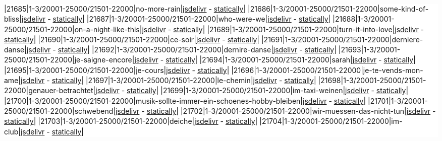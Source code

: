 |21685|1-3/20001-25000/21501-22000|no-more-rain|[jsdelivr](https://cdn.jsdelivr.net/gh/dbchord/webp-c-1110x370_1-3/20001-25000/21501-22000/no-more-rain.webp) - [statically](https://cdn.statically.io/gh/dbchord/webp-c-1110x370_1-3/img/20001-25000/21501-22000/no-more-rain.webp)|
|21686|1-3/20001-25000/21501-22000|some-kind-of-bliss|[jsdelivr](https://cdn.jsdelivr.net/gh/dbchord/webp-c-1110x370_1-3/20001-25000/21501-22000/some-kind-of-bliss.webp) - [statically](https://cdn.statically.io/gh/dbchord/webp-c-1110x370_1-3/img/20001-25000/21501-22000/some-kind-of-bliss.webp)|
|21687|1-3/20001-25000/21501-22000|who-were-we|[jsdelivr](https://cdn.jsdelivr.net/gh/dbchord/webp-c-1110x370_1-3/20001-25000/21501-22000/who-were-we.webp) - [statically](https://cdn.statically.io/gh/dbchord/webp-c-1110x370_1-3/img/20001-25000/21501-22000/who-were-we.webp)|
|21688|1-3/20001-25000/21501-22000|on-a-night-like-this|[jsdelivr](https://cdn.jsdelivr.net/gh/dbchord/webp-c-1110x370_1-3/20001-25000/21501-22000/on-a-night-like-this.webp) - [statically](https://cdn.statically.io/gh/dbchord/webp-c-1110x370_1-3/img/20001-25000/21501-22000/on-a-night-like-this.webp)|
|21689|1-3/20001-25000/21501-22000|turn-it-into-love|[jsdelivr](https://cdn.jsdelivr.net/gh/dbchord/webp-c-1110x370_1-3/20001-25000/21501-22000/turn-it-into-love.webp) - [statically](https://cdn.statically.io/gh/dbchord/webp-c-1110x370_1-3/img/20001-25000/21501-22000/turn-it-into-love.webp)|
|21690|1-3/20001-25000/21501-22000|ce-soir|[jsdelivr](https://cdn.jsdelivr.net/gh/dbchord/webp-c-1110x370_1-3/20001-25000/21501-22000/ce-soir.webp) - [statically](https://cdn.statically.io/gh/dbchord/webp-c-1110x370_1-3/img/20001-25000/21501-22000/ce-soir.webp)|
|21691|1-3/20001-25000/21501-22000|derniere-danse|[jsdelivr](https://cdn.jsdelivr.net/gh/dbchord/webp-c-1110x370_1-3/20001-25000/21501-22000/derniere-danse.webp) - [statically](https://cdn.statically.io/gh/dbchord/webp-c-1110x370_1-3/img/20001-25000/21501-22000/derniere-danse.webp)|
|21692|1-3/20001-25000/21501-22000|dernire-danse|[jsdelivr](https://cdn.jsdelivr.net/gh/dbchord/webp-c-1110x370_1-3/20001-25000/21501-22000/dernire-danse.webp) - [statically](https://cdn.statically.io/gh/dbchord/webp-c-1110x370_1-3/img/20001-25000/21501-22000/dernire-danse.webp)|
|21693|1-3/20001-25000/21501-22000|je-saigne-encore|[jsdelivr](https://cdn.jsdelivr.net/gh/dbchord/webp-c-1110x370_1-3/20001-25000/21501-22000/je-saigne-encore.webp) - [statically](https://cdn.statically.io/gh/dbchord/webp-c-1110x370_1-3/img/20001-25000/21501-22000/je-saigne-encore.webp)|
|21694|1-3/20001-25000/21501-22000|sarah|[jsdelivr](https://cdn.jsdelivr.net/gh/dbchord/webp-c-1110x370_1-3/20001-25000/21501-22000/sarah.webp) - [statically](https://cdn.statically.io/gh/dbchord/webp-c-1110x370_1-3/img/20001-25000/21501-22000/sarah.webp)|
|21695|1-3/20001-25000/21501-22000|je-cours|[jsdelivr](https://cdn.jsdelivr.net/gh/dbchord/webp-c-1110x370_1-3/20001-25000/21501-22000/je-cours.webp) - [statically](https://cdn.statically.io/gh/dbchord/webp-c-1110x370_1-3/img/20001-25000/21501-22000/je-cours.webp)|
|21696|1-3/20001-25000/21501-22000|je-te-vends-mon-ame|[jsdelivr](https://cdn.jsdelivr.net/gh/dbchord/webp-c-1110x370_1-3/20001-25000/21501-22000/je-te-vends-mon-ame.webp) - [statically](https://cdn.statically.io/gh/dbchord/webp-c-1110x370_1-3/img/20001-25000/21501-22000/je-te-vends-mon-ame.webp)|
|21697|1-3/20001-25000/21501-22000|le-chemin|[jsdelivr](https://cdn.jsdelivr.net/gh/dbchord/webp-c-1110x370_1-3/20001-25000/21501-22000/le-chemin.webp) - [statically](https://cdn.statically.io/gh/dbchord/webp-c-1110x370_1-3/img/20001-25000/21501-22000/le-chemin.webp)|
|21698|1-3/20001-25000/21501-22000|genauer-betrachtet|[jsdelivr](https://cdn.jsdelivr.net/gh/dbchord/webp-c-1110x370_1-3/20001-25000/21501-22000/genauer-betrachtet.webp) - [statically](https://cdn.statically.io/gh/dbchord/webp-c-1110x370_1-3/img/20001-25000/21501-22000/genauer-betrachtet.webp)|
|21699|1-3/20001-25000/21501-22000|im-taxi-weinen|[jsdelivr](https://cdn.jsdelivr.net/gh/dbchord/webp-c-1110x370_1-3/20001-25000/21501-22000/im-taxi-weinen.webp) - [statically](https://cdn.statically.io/gh/dbchord/webp-c-1110x370_1-3/img/20001-25000/21501-22000/im-taxi-weinen.webp)|
|21700|1-3/20001-25000/21501-22000|musik-sollte-immer-ein-schoenes-hobby-bleiben|[jsdelivr](https://cdn.jsdelivr.net/gh/dbchord/webp-c-1110x370_1-3/20001-25000/21501-22000/musik-sollte-immer-ein-schoenes-hobby-bleiben.webp) - [statically](https://cdn.statically.io/gh/dbchord/webp-c-1110x370_1-3/img/20001-25000/21501-22000/musik-sollte-immer-ein-schoenes-hobby-bleiben.webp)|
|21701|1-3/20001-25000/21501-22000|schwebend|[jsdelivr](https://cdn.jsdelivr.net/gh/dbchord/webp-c-1110x370_1-3/20001-25000/21501-22000/schwebend.webp) - [statically](https://cdn.statically.io/gh/dbchord/webp-c-1110x370_1-3/img/20001-25000/21501-22000/schwebend.webp)|
|21702|1-3/20001-25000/21501-22000|wir-muessen-das-nicht-tun|[jsdelivr](https://cdn.jsdelivr.net/gh/dbchord/webp-c-1110x370_1-3/20001-25000/21501-22000/wir-muessen-das-nicht-tun.webp) - [statically](https://cdn.statically.io/gh/dbchord/webp-c-1110x370_1-3/img/20001-25000/21501-22000/wir-muessen-das-nicht-tun.webp)|
|21703|1-3/20001-25000/21501-22000|deiche|[jsdelivr](https://cdn.jsdelivr.net/gh/dbchord/webp-c-1110x370_1-3/20001-25000/21501-22000/deiche.webp) - [statically](https://cdn.statically.io/gh/dbchord/webp-c-1110x370_1-3/img/20001-25000/21501-22000/deiche.webp)|
|21704|1-3/20001-25000/21501-22000|im-club|[jsdelivr](https://cdn.jsdelivr.net/gh/dbchord/webp-c-1110x370_1-3/20001-25000/21501-22000/im-club.webp) - [statically](https://cdn.statically.io/gh/dbchord/webp-c-1110x370_1-3/img/20001-25000/21501-22000/im-club.webp)|